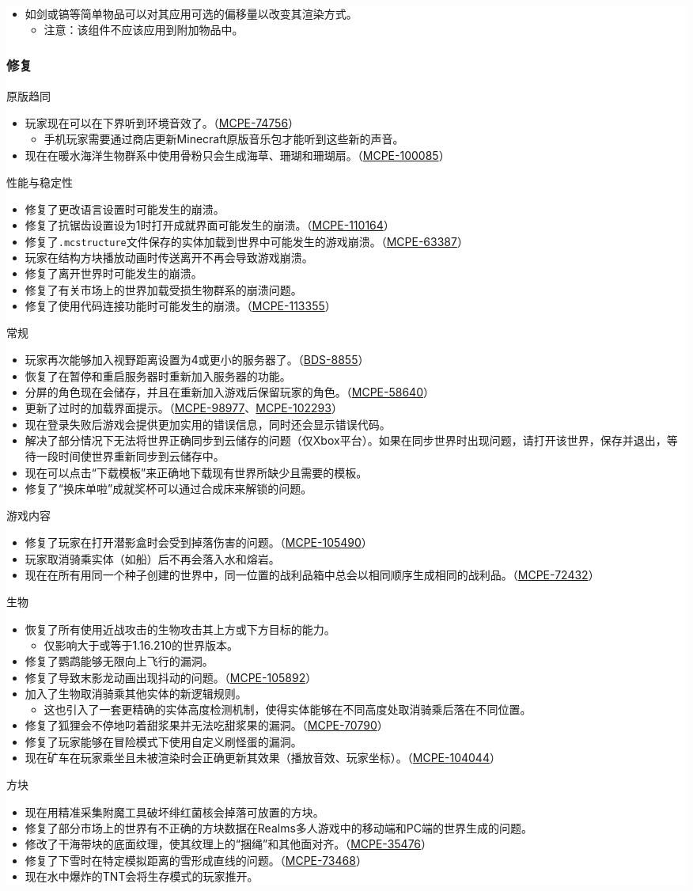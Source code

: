 * 如剑或镐等简单物品可以对其应用可选的偏移量以改变其渲染方式。
  * 注意：该组件不应该应用到附加物品中。

### 修复

原版趋同

* 玩家现在可以在下界听到环境音效了。（[MCPE-74756](https://bugs.mojang.com/browse/MCPE-74756)）
  * 手机玩家需要通过商店更新Minecraft原版音乐包才能听到这些新的声音。
* 现在在暖水海洋生物群系中使用骨粉只会生成海草、珊瑚和珊瑚扇。（[MCPE-100085](https://bugs.mojang.com/browse/MCPE-100085)）

性能与稳定性

* 修复了更改语言设置时可能发生的崩溃。
* 修复了抗锯齿设置设为1时打开成就界面可能发生的崩溃。（[MCPE-110164](https://bugs.mojang.com/browse/MCPE-110164)）
* 修复了`.mcstructure`文件保存的实体加载到世界中可能发生的游戏崩溃。（[MCPE-63387](https://bugs.mojang.com/browse/MCPE-63387)）
* 玩家在结构方块播放动画时传送离开不再会导致游戏崩溃。
* 修复了离开世界时可能发生的崩溃。
* 修复了有关市场上的世界加载受损生物群系的崩溃问题。
* 修复了使用代码连接功能时可能发生的崩溃。（[MCPE-113355](https://bugs.mojang.com/browse/MCPE-113355)）

常规

* 玩家再次能够加入视野距离设置为4或更小的服务器了。（[BDS-8855](https://bugs.mojang.com/browse/BDS-8855)）
* 恢复了在暂停和重启服务器时重新加入服务器的功能。
* 分屏的角色现在会储存，并且在重新加入游戏后保留玩家的角色。（[MCPE-58640](https://bugs.mojang.com/browse/MCPE-58640)）
* 更新了过时的加载界面提示。（[MCPE-98977](https://bugs.mojang.com/browse/MCPE-98977)、[MCPE-102293](https://bugs.mojang.com/browse/MCPE-102293)）
* 现在登录失败后游戏会提供更加实用的错误信息，同时还会显示错误代码。
* 解决了部分情况下无法将世界正确同步到云储存的问题（仅Xbox平台）。如果在同步世界时出现问题，请打开该世界，保存并退出，等待一段时间使世界重新同步到云储存中。
* 现在可以点击“下载模板”来正确地下载现有世界所缺少且需要的模板。
* 修复了“换床单啦”成就奖杯可以通过合成床来解锁的问题。

游戏内容

* 修复了玩家在打开潜影盒时会受到掉落伤害的问题。（[MCPE-105490](https://bugs.mojang.com/browse/MCPE-105490)）
* 玩家取消骑乘实体（如船）后不再会落入水和熔岩。
* 现在在所有用同一个种子创建的世界中，同一位置的战利品箱中总会以相同顺序生成相同的战利品。（[MCPE-72432](https://bugs.mojang.com/browse/MCPE-72432)）

生物

* 恢复了所有使用近战攻击的生物攻击其上方或下方目标的能力。
  * 仅影响大于或等于1.16.210的世界版本。
* 修复了鹦鹉能够无限向上飞行的漏洞。
* 修复了导致末影龙动画出现抖动的问题。（[MCPE-105892](https://bugs.mojang.com/browse/MCPE-105892)）
* 加入了生物取消骑乘其他实体的新逻辑规则。
  * 这也引入了一套更精确的实体高度检测机制，使得实体能够在不同高度处取消骑乘后落在不同位置。
* 修复了狐狸会不停地叼着甜浆果并无法吃甜浆果的漏洞。（[MCPE-70790](https://bugs.mojang.com/browse/MCPE-70790)）
* 修复了玩家能够在冒险模式下使用自定义刷怪蛋的漏洞。
* 现在矿车在玩家乘坐且未被渲染时会正确更新其效果（播放音效、玩家坐标）。（[MCPE-104044](https://bugs.mojang.com/browse/MCPE-104044)）

方块

* 现在用精准采集附魔工具破坏绯红菌核会掉落可放置的方块。
* 修复了部分市场上的世界有不正确的方块数据在Realms多人游戏中的移动端和PC端的世界生成的问题。
* 修改了干海带块的底面纹理，使其纹理上的“捆绳”和其他面对齐。（[MCPE-35476](https://bugs.mojang.com/browse/MCPE-35476)）
* 修复了下雪时在特定模拟距离的雪形成直线的问题。（[MCPE-73468](https://bugs.mojang.com/browse/MCPE-73468)）
* 现在水中爆炸的TNT会将生存模式的玩家推开。
